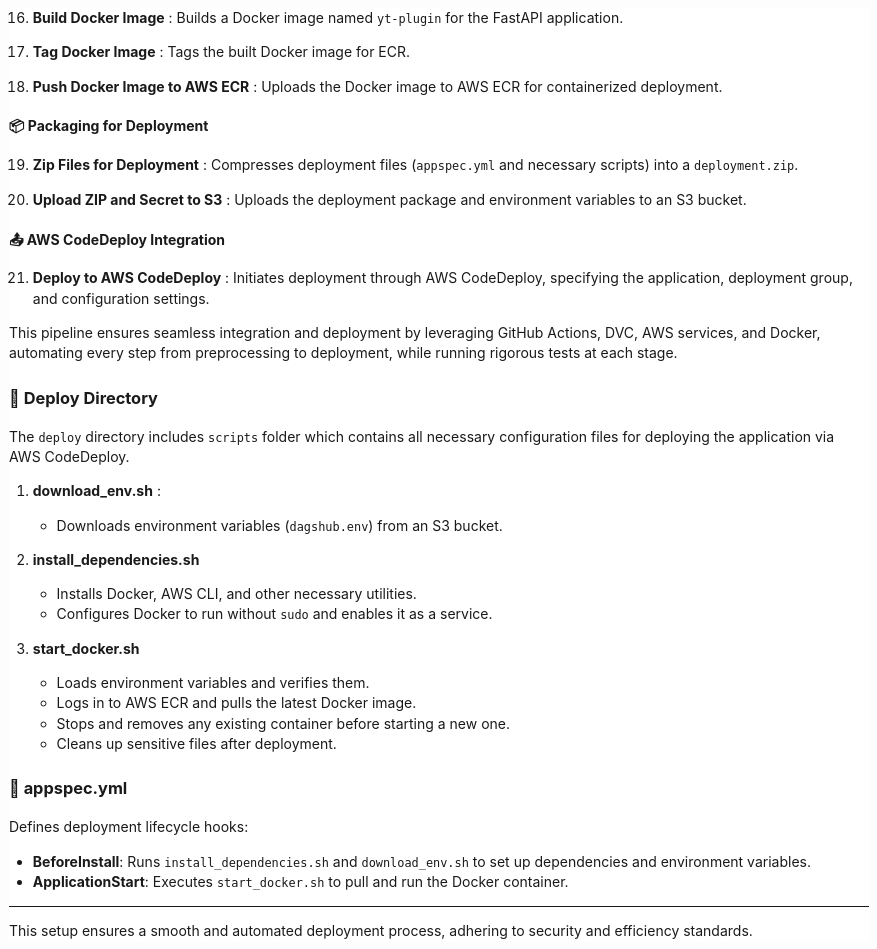 16. **Build Docker Image**
    : Builds a Docker image named `yt-plugin` for the FastAPI application.

17. **Tag Docker Image**
    : Tags the built Docker image for ECR.

18. **Push Docker Image to AWS ECR**
    : Uploads the Docker image to AWS ECR for containerized deployment.


#### 📦 **Packaging for Deployment**

19. **Zip Files for Deployment**
    : Compresses deployment files (`appspec.yml` and necessary scripts) into a `deployment.zip`.

20. **Upload ZIP and Secret to S3** : Uploads the deployment package and environment variables to an S3 bucket.


#### 📤 **AWS CodeDeploy Integration**

21. **Deploy to AWS CodeDeploy** : Initiates deployment through AWS CodeDeploy, specifying the application, deployment group, and configuration settings.

This pipeline ensures seamless integration and deployment by leveraging GitHub Actions, DVC, AWS services, and Docker, automating every step from preprocessing to deployment, while running rigorous tests at each stage.



### 📁 **Deploy Directory**

The `deploy` directory includes `scripts` folder which contains all necessary configuration files for deploying the application via AWS CodeDeploy.


1. **download_env.sh** :
    - Downloads environment variables (`dagshub.env`) from an S3 bucket.

2. **install_dependencies.sh**  
   - Installs Docker, AWS CLI, and other necessary utilities.  
   - Configures Docker to run without `sudo` and enables it as a service.

3. **start_docker.sh**  
   - Loads environment variables and verifies them.  
   - Logs in to AWS ECR and pulls the latest Docker image.  
   - Stops and removes any existing container before starting a new one.  
   - Cleans up sensitive files after deployment.


### 📝 **appspec.yml**

Defines deployment lifecycle hooks:

- **BeforeInstall**: Runs `install_dependencies.sh` and `download_env.sh` to set up dependencies and environment variables.  
- **ApplicationStart**: Executes `start_docker.sh` to pull and run the Docker container.

--- 

This setup ensures a smooth and automated deployment process, adhering to security and efficiency standards.
